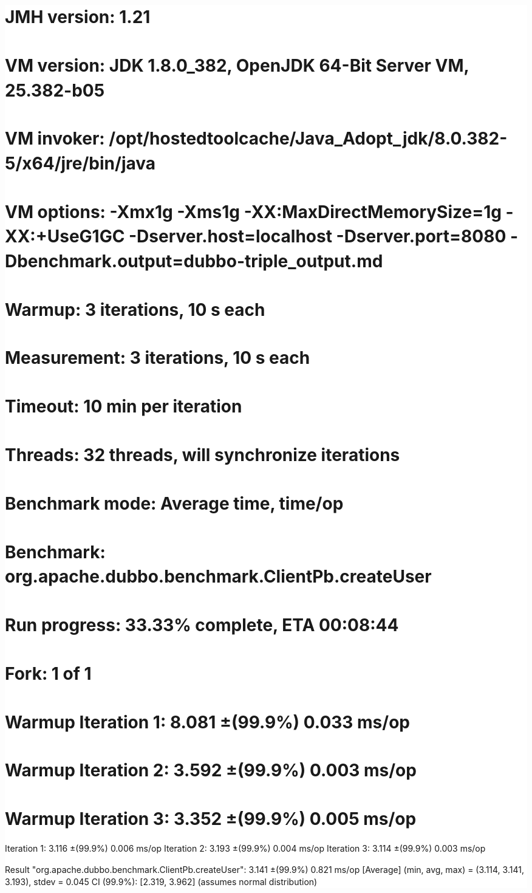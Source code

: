 
# JMH version: 1.21
# VM version: JDK 1.8.0_382, OpenJDK 64-Bit Server VM, 25.382-b05
# VM invoker: /opt/hostedtoolcache/Java_Adopt_jdk/8.0.382-5/x64/jre/bin/java
# VM options: -Xmx1g -Xms1g -XX:MaxDirectMemorySize=1g -XX:+UseG1GC -Dserver.host=localhost -Dserver.port=8080 -Dbenchmark.output=dubbo-triple_output.md
# Warmup: 3 iterations, 10 s each
# Measurement: 3 iterations, 10 s each
# Timeout: 10 min per iteration
# Threads: 32 threads, will synchronize iterations
# Benchmark mode: Average time, time/op
# Benchmark: org.apache.dubbo.benchmark.ClientPb.createUser

# Run progress: 33.33% complete, ETA 00:08:44
# Fork: 1 of 1
# Warmup Iteration   1: 8.081 ±(99.9%) 0.033 ms/op
# Warmup Iteration   2: 3.592 ±(99.9%) 0.003 ms/op
# Warmup Iteration   3: 3.352 ±(99.9%) 0.005 ms/op
Iteration   1: 3.116 ±(99.9%) 0.006 ms/op
Iteration   2: 3.193 ±(99.9%) 0.004 ms/op
Iteration   3: 3.114 ±(99.9%) 0.003 ms/op


Result "org.apache.dubbo.benchmark.ClientPb.createUser":
  3.141 ±(99.9%) 0.821 ms/op [Average]
  (min, avg, max) = (3.114, 3.141, 3.193), stdev = 0.045
  CI (99.9%): [2.319, 3.962] (assumes normal distribution)

